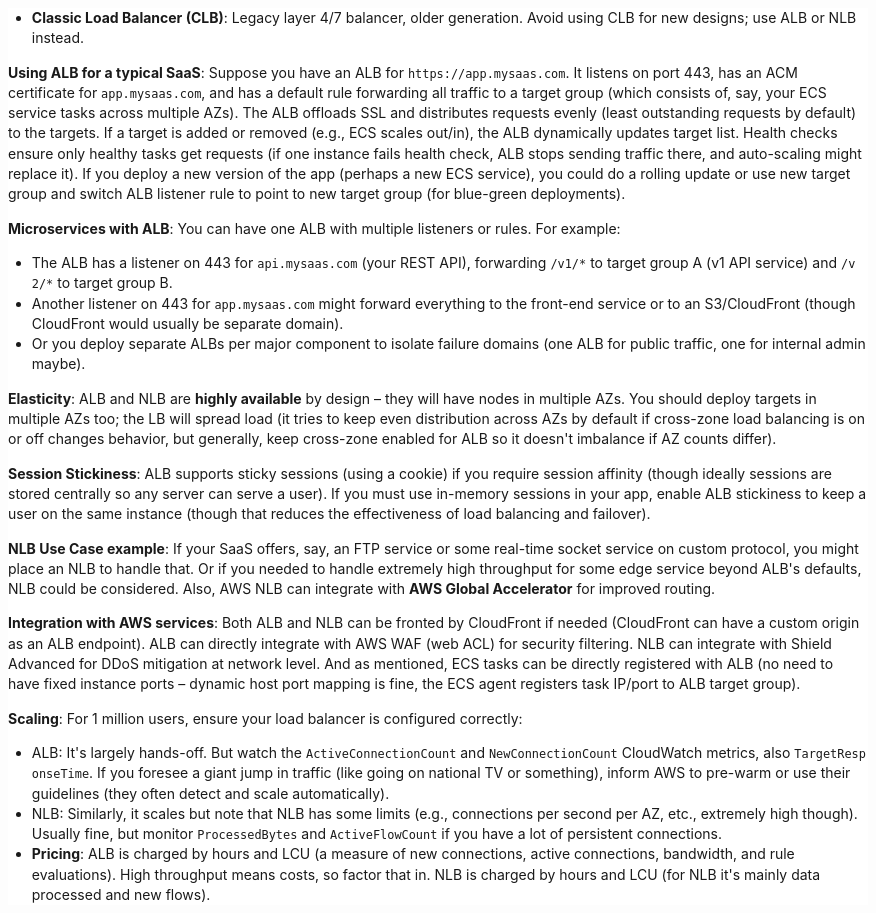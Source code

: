 - **Classic Load Balancer (CLB)**: Legacy layer 4/7 balancer, older generation. Avoid using CLB for new designs; use ALB or NLB instead.

**Using ALB for a typical SaaS**: Suppose you have an ALB for `https://app.mysaas.com`. It listens on port 443, has an ACM certificate for `app.mysaas.com`, and has a default rule forwarding all traffic to a target group (which consists of, say, your ECS service tasks across multiple AZs). The ALB offloads SSL and distributes requests evenly (least outstanding requests by default) to the targets. If a target is added or removed (e.g., ECS scales out/in), the ALB dynamically updates target list. Health checks ensure only healthy tasks get requests (if one instance fails health check, ALB stops sending traffic there, and auto-scaling might replace it). If you deploy a new version of the app (perhaps a new ECS service), you could do a rolling update or use new target group and switch ALB listener rule to point to new target group (for blue-green deployments).

**Microservices with ALB**: You can have one ALB with multiple listeners or rules. For example:

- The ALB has a listener on 443 for `api.mysaas.com` (your REST API), forwarding `/v1/*` to target group A (v1 API service) and `/v2/*` to target group B.
- Another listener on 443 for `app.mysaas.com` might forward everything to the front-end service or to an S3/CloudFront (though CloudFront would usually be separate domain).
- Or you deploy separate ALBs per major component to isolate failure domains (one ALB for public traffic, one for internal admin maybe).

**Elasticity**: ALB and NLB are **highly available** by design – they will have nodes in multiple AZs. You should deploy targets in multiple AZs too; the LB will spread load (it tries to keep even distribution across AZs by default if cross-zone load balancing is on or off changes behavior, but generally, keep cross-zone enabled for ALB so it doesn't imbalance if AZ counts differ).

**Session Stickiness**: ALB supports sticky sessions (using a cookie) if you require session affinity (though ideally sessions are stored centrally so any server can serve a user). If you must use in-memory sessions in your app, enable ALB stickiness to keep a user on the same instance (though that reduces the effectiveness of load balancing and failover).

**NLB Use Case example**: If your SaaS offers, say, an FTP service or some real-time socket service on custom protocol, you might place an NLB to handle that. Or if you needed to handle extremely high throughput for some edge service beyond ALB's defaults, NLB could be considered. Also, AWS NLB can integrate with **AWS Global Accelerator** for improved routing.

**Integration with AWS services**: Both ALB and NLB can be fronted by CloudFront if needed (CloudFront can have a custom origin as an ALB endpoint). ALB can directly integrate with AWS WAF (web ACL) for security filtering. NLB can integrate with Shield Advanced for DDoS mitigation at network level. And as mentioned, ECS tasks can be directly registered with ALB (no need to have fixed instance ports – dynamic host port mapping is fine, the ECS agent registers task IP/port to ALB target group).

**Scaling**: For 1 million users, ensure your load balancer is configured correctly:

- ALB: It's largely hands-off. But watch the `ActiveConnectionCount` and `NewConnectionCount` CloudWatch metrics, also `TargetResponseTime`. If you foresee a giant jump in traffic (like going on national TV or something), inform AWS to pre-warm or use their guidelines (they often detect and scale automatically).
- NLB: Similarly, it scales but note that NLB has some limits (e.g., connections per second per AZ, etc., extremely high though). Usually fine, but monitor `ProcessedBytes` and `ActiveFlowCount` if you have a lot of persistent connections.
- **Pricing**: ALB is charged by hours and LCU (a measure of new connections, active connections, bandwidth, and rule evaluations). High throughput means costs, so factor that in. NLB is charged by hours and LCU (for NLB it's mainly data processed and new flows).
